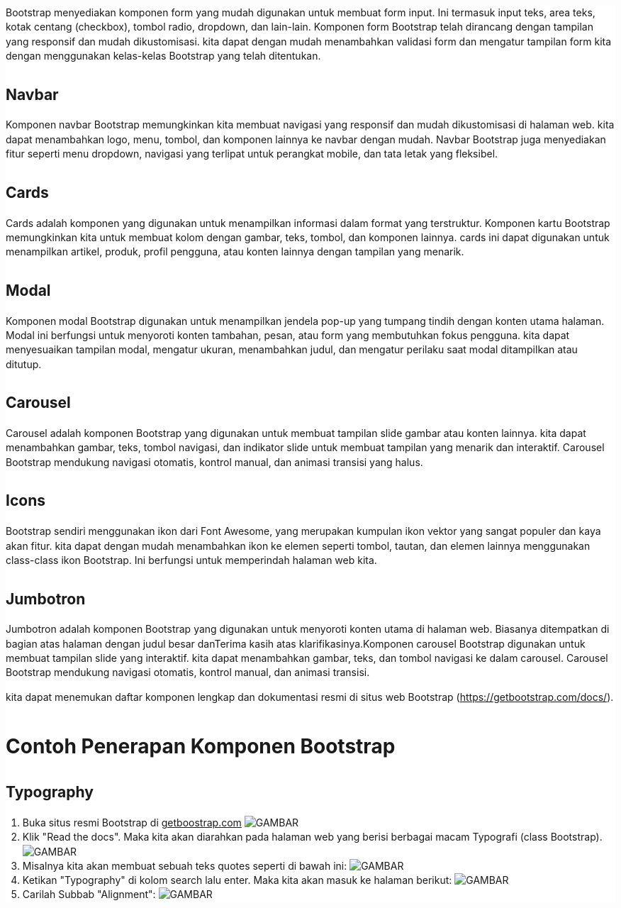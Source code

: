 Bootstrap menyediakan komponen form yang mudah digunakan untuk membuat form input. Ini termasuk input teks, area teks, kotak centang (checkbox), tombol radio, dropdown, dan lain-lain. Komponen form Bootstrap telah dirancang dengan tampilan yang responsif dan mudah dikustomisasi. kita dapat dengan mudah menambahkan validasi form dan mengatur tampilan form kita dengan menggunakan kelas-kelas Bootstrap yang telah ditentukan.
## Navbar
Komponen navbar Bootstrap memungkinkan kita membuat navigasi yang responsif dan mudah dikustomisasi di halaman web. kita dapat menambahkan logo, menu, tombol, dan komponen lainnya ke navbar dengan mudah. Navbar Bootstrap juga menyediakan fitur seperti menu dropdown, navigasi yang terlipat untuk perangkat mobile, dan tata letak yang fleksibel.
## Cards
Cards adalah komponen yang digunakan untuk menampilkan informasi dalam format yang terstruktur. Komponen kartu Bootstrap memungkinkan kita untuk membuat kolom dengan gambar, teks, tombol, dan komponen lainnya. cards ini dapat digunakan untuk menampilkan artikel, produk, profil pengguna, atau konten lainnya dengan tampilan yang menarik.
## Modal
Komponen modal Bootstrap digunakan untuk menampilkan jendela pop-up yang tumpang tindih dengan konten utama halaman. Modal ini berfungsi untuk menyoroti konten tambahan, pesan, atau form yang membutuhkan fokus pengguna. kita dapat menyesuaikan tampilan modal, mengatur ukuran, menambahkan judul, dan mengatur perilaku saat modal ditampilkan atau ditutup.
## Carousel
Carousel adalah komponen Bootstrap yang digunakan untuk membuat tampilan slide gambar atau konten lainnya. kita dapat menambahkan gambar, teks, tombol navigasi, dan indikator slide untuk membuat tampilan yang menarik dan interaktif. Carousel Bootstrap mendukung navigasi otomatis, kontrol manual, dan animasi transisi yang halus.
## Icons
Bootstrap sendiri menggunakan ikon dari Font Awesome, yang merupakan kumpulan ikon vektor yang sangat populer dan kaya akan fitur. kita dapat dengan mudah menambahkan ikon ke elemen seperti tombol, tautan, dan elemen lainnya menggunakan class-class ikon Bootstrap. Ini berfungsi untuk memperindah halaman web kita.
## Jumbotron
Jumbotron adalah komponen Bootstrap yang digunakan untuk menyoroti konten utama di halaman web. Biasanya ditempatkan di bagian atas halaman dengan judul besar danTerima kasih atas klarifikasinya.Komponen carousel Bootstrap digunakan untuk membuat tampilan slide yang interaktif. kita dapat menambahkan gambar, teks, dan tombol navigasi ke dalam carousel. Carousel Bootstrap mendukung navigasi otomatis, kontrol manual, dan animasi transisi. 

kita dapat menemukan daftar komponen lengkap dan dokumentasi resmi di situs web Bootstrap (https://getbootstrap.com/docs/).
# Contoh Penerapan Komponen Bootstrap
## Typography
1. Buka situs resmi Bootstrap di [getboostrap.com](getbootstrap.com)
	![GAMBAR](btc-1.png)
2. Klik "Read the docs". Maka kita akan diarahkan pada halaman web yang berisi berbagai macam Typografi (class Bootstrap).
	![GAMBAR](btc-2.png)
3. Misalnya kita akan membuat sebuah teks quotes seperti di bawah ini:
	![GAMBAR](btc-3.png)
4. Ketikan "Typography" di kolom search lalu enter. Maka kita akan masuk ke halaman berikut:
	![GAMBAR](btc-4.png)
5. Carilah Subbab "Alignment":
	![GAMBAR](btc-5.png)